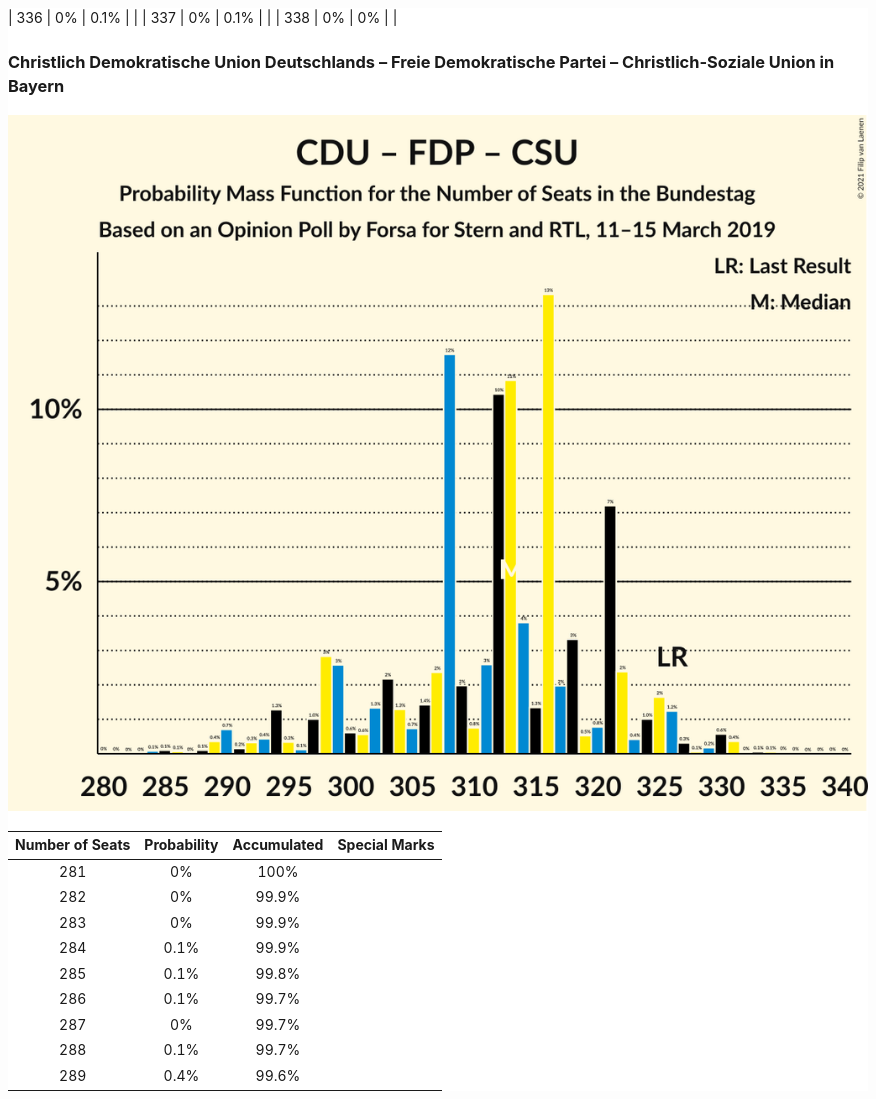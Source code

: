 | 336 | 0% | 0.1% |  |
| 337 | 0% | 0.1% |  |
| 338 | 0% | 0% |  |

### Christlich Demokratische Union Deutschlands – Freie Demokratische Partei – Christlich-Soziale Union in Bayern

![Graph with seats probability mass function not yet produced](2019-03-15-Forsa-coalitions-seats-pmf-cdu–fdp–csu.png "Seats Probability Mass Function")

| Number of Seats | Probability | Accumulated | Special Marks |
|:---------------:|:-----------:|:-----------:|:-------------:|
| 281 | 0% | 100% |  |
| 282 | 0% | 99.9% |  |
| 283 | 0% | 99.9% |  |
| 284 | 0.1% | 99.9% |  |
| 285 | 0.1% | 99.8% |  |
| 286 | 0.1% | 99.7% |  |
| 287 | 0% | 99.7% |  |
| 288 | 0.1% | 99.7% |  |
| 289 | 0.4% | 99.6% |  |
